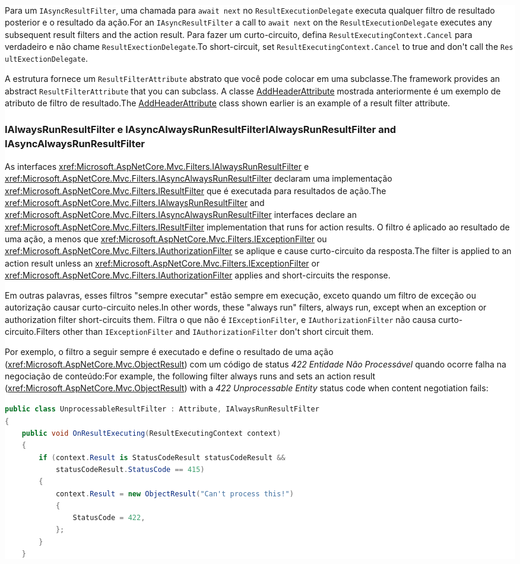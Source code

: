 <span data-ttu-id="37a1a-392">Para um `IAsyncResultFilter`, uma chamada para `await next` no `ResultExecutionDelegate` executa qualquer filtro de resultado posterior e o resultado da ação.</span><span class="sxs-lookup"><span data-stu-id="37a1a-392">For an `IAsyncResultFilter` a call to `await next` on the `ResultExecutionDelegate` executes any subsequent result filters and the action result.</span></span> <span data-ttu-id="37a1a-393">Para fazer um curto-circuito, defina `ResultExecutingContext.Cancel` para verdadeiro e não chame `ResultExectionDelegate`.</span><span class="sxs-lookup"><span data-stu-id="37a1a-393">To short-circuit, set `ResultExecutingContext.Cancel` to true and don't call the `ResultExectionDelegate`.</span></span>

<span data-ttu-id="37a1a-394">A estrutura fornece um `ResultFilterAttribute` abstrato que você pode colocar em uma subclasse.</span><span class="sxs-lookup"><span data-stu-id="37a1a-394">The framework provides an abstract `ResultFilterAttribute` that you can subclass.</span></span> <span data-ttu-id="37a1a-395">A classe [AddHeaderAttribute](#add-header-attribute) mostrada anteriormente é um exemplo de atributo de filtro de resultado.</span><span class="sxs-lookup"><span data-stu-id="37a1a-395">The [AddHeaderAttribute](#add-header-attribute) class shown earlier is an example of a result filter attribute.</span></span>

### <a name="ialwaysrunresultfilter-and-iasyncalwaysrunresultfilter"></a><span data-ttu-id="37a1a-396">IAlwaysRunResultFilter e IAsyncAlwaysRunResultFilter</span><span class="sxs-lookup"><span data-stu-id="37a1a-396">IAlwaysRunResultFilter and IAsyncAlwaysRunResultFilter</span></span>

<span data-ttu-id="37a1a-397">As interfaces <xref:Microsoft.AspNetCore.Mvc.Filters.IAlwaysRunResultFilter> e <xref:Microsoft.AspNetCore.Mvc.Filters.IAsyncAlwaysRunResultFilter> declaram uma implementação <xref:Microsoft.AspNetCore.Mvc.Filters.IResultFilter> que é executada para resultados de ação.</span><span class="sxs-lookup"><span data-stu-id="37a1a-397">The <xref:Microsoft.AspNetCore.Mvc.Filters.IAlwaysRunResultFilter> and <xref:Microsoft.AspNetCore.Mvc.Filters.IAsyncAlwaysRunResultFilter> interfaces declare an <xref:Microsoft.AspNetCore.Mvc.Filters.IResultFilter> implementation that runs for action results.</span></span> <span data-ttu-id="37a1a-398">O filtro é aplicado ao resultado de uma ação, a menos que <xref:Microsoft.AspNetCore.Mvc.Filters.IExceptionFilter> ou <xref:Microsoft.AspNetCore.Mvc.Filters.IAuthorizationFilter> se aplique e cause curto-circuito da resposta.</span><span class="sxs-lookup"><span data-stu-id="37a1a-398">The filter is applied to an action result unless an <xref:Microsoft.AspNetCore.Mvc.Filters.IExceptionFilter> or <xref:Microsoft.AspNetCore.Mvc.Filters.IAuthorizationFilter> applies and short-circuits the response.</span></span>

<span data-ttu-id="37a1a-399">Em outras palavras, esses filtros "sempre executar" estão sempre em execução, exceto quando um filtro de exceção ou autorização causar curto-circuito neles.</span><span class="sxs-lookup"><span data-stu-id="37a1a-399">In other words, these "always run" filters, always run, except when an exception or authorization filter short-circuits them.</span></span> <span data-ttu-id="37a1a-400">Filtra o que não é `IExceptionFilter`, e `IAuthorizationFilter` não causa curto-circuito.</span><span class="sxs-lookup"><span data-stu-id="37a1a-400">Filters other than `IExceptionFilter` and `IAuthorizationFilter` don't short circuit them.</span></span>

<span data-ttu-id="37a1a-401">Por exemplo, o filtro a seguir sempre é executado e define o resultado de uma ação (<xref:Microsoft.AspNetCore.Mvc.ObjectResult>) com um código de status *422 Entidade Não Processável* quando ocorre falha na negociação de conteúdo:</span><span class="sxs-lookup"><span data-stu-id="37a1a-401">For example, the following filter always runs and sets an action result (<xref:Microsoft.AspNetCore.Mvc.ObjectResult>) with a *422 Unprocessable Entity* status code when content negotiation fails:</span></span>

```csharp
public class UnprocessableResultFilter : Attribute, IAlwaysRunResultFilter
{
    public void OnResultExecuting(ResultExecutingContext context)
    {
        if (context.Result is StatusCodeResult statusCodeResult &&
            statusCodeResult.StatusCode == 415)
        {
            context.Result = new ObjectResult("Can't process this!")
            {
                StatusCode = 422,
            };
        }
    }

```